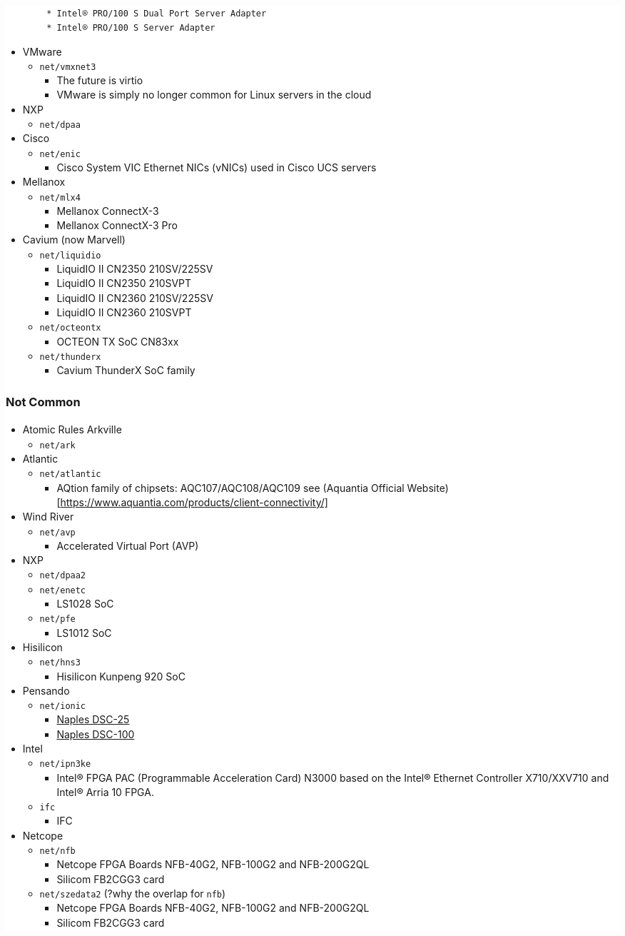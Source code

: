 			* Intel® PRO/100 S Dual Port Server Adapter
			* Intel® PRO/100 S Server Adapter
* VMware
	* `net/vmxnet3`
		* The future is virtio
		* VMware is simply no longer common for Linux servers in the cloud
* NXP
	* `net/dpaa`
* Cisco
	* `net/enic`
		* Cisco System VIC Ethernet NICs (vNICs) used in Cisco UCS servers
* Mellanox
	* `net/mlx4`
		* Mellanox ConnectX-3
		* Mellanox ConnectX-3 Pro
* Cavium (now Marvell)
	* `net/liquidio`
		* LiquidIO II CN2350 210SV/225SV
		* LiquidIO II CN2350 210SVPT
		* LiquidIO II CN2360 210SV/225SV
		* LiquidIO II CN2360 210SVPT
	* `net/octeontx`
		* OCTEON TX SoC CN83xx
	* `net/thunderx`
		* Cavium ThunderX SoC family


### Not Common

* Atomic Rules Arkville
	* `net/ark`
* Atlantic
	* `net/atlantic`
		* AQtion family of chipsets: AQC107/AQC108/AQC109 see (Aquantia Official Website)[https://www.aquantia.com/products/client-connectivity/]
* Wind River
	* `net/avp`
		* Accelerated Virtual Port (AVP)
* NXP
	* `net/dpaa2`
	* `net/enetc`
		* LS1028 SoC
	* `net/pfe`
		* LS1012 SoC
* Hisilicon
	* `net/hns3`
		* Hisilicon Kunpeng 920 SoC
* Pensando
	* `net/ionic`
		* [Naples DSC-25](https://pensando.io/assets/documents/Naples-25_ProductBrief_10-2019.pdf)
		* [Naples DSC-100](https://pensando.io/assets/documents/Naples_100_ProductBrief-10-2019.pdf)
* Intel
	* `net/ipn3ke`
		* Intel® FPGA PAC (Programmable Acceleration Card) N3000 based on the Intel® Ethernet Controller X710/XXV710 and Intel® Arria 10 FPGA.
	* `ifc`
		* IFC
* Netcope
	* `net/nfb`
		* Netcope FPGA Boards NFB-40G2, NFB-100G2 and NFB-200G2QL
		* Silicom FB2CGG3 card
	* `net/szedata2` (?why the overlap for `nfb`)
		* Netcope FPGA Boards NFB-40G2, NFB-100G2 and NFB-200G2QL
		*  Silicom FB2CGG3 card